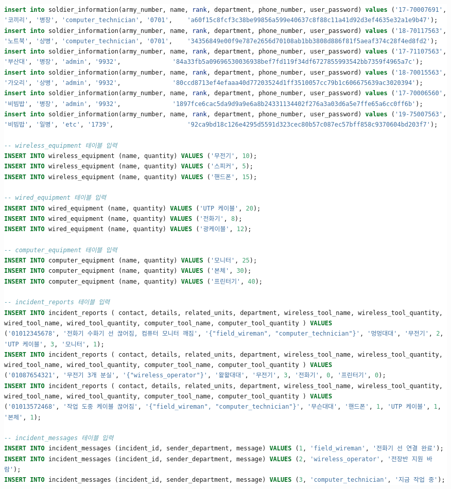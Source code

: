 ``` SQL
insert into soldier_information(army_number, name, rank, department, phone_number, user_password) values ('17-70007691', '코끼리', '병장', 'computer_technician', '0701', 	'a60f15c8fcf3c38be99856a599e40637c8f88c11a41d92d3ef4635e32a1e9b47');
insert into soldier_information(army_number, name, rank, department, phone_number, user_password) values ('18-70117563', '노트북', '상병', 'computer_technician', '0701', 	'34356849e00f9e787e2656d70108ab1bb3808d886f81f5aeaf374c28f4ed8fd2');
insert into soldier_information(army_number, name, rank, department, phone_number, user_password) values ('17-71107563', '부산대', '병장', 'admin', '9932',				'84a33fb5a09696530036938bef7fd119f34df6727855993542bb7359f4965a7c');
insert into soldier_information(army_number, name, rank, department, phone_number, user_password) values ('18-70015563', '가오리', '상병', 'admin', '9932', 				'80ccd8713ef4efaaa40d77203524d1ff3510057cc79b1c606675639ac3020394');
insert into soldier_information(army_number, name, rank, department, phone_number, user_password) values ('17-70006560', '비빔밥', '병장', 'admin', '9932', 				'1897fce6cac5da9d9a9e6a8b24331134402f276a3a03d6a5e7ffe65a6cc0ff6b');
insert into soldier_information(army_number, name, rank, department, phone_number, user_password) values ('19-75007563', '비빔밥', '일병', 'etc', '1739', 					'92ca9bd18c126e4295d5591d323cec80b57c087ec57bff858c9370604bd203f7');

-- wireless_equipment 테이블 입력
INSERT INTO wireless_equipment (name, quantity) VALUES ('무전기', 10);
INSERT INTO wireless_equipment (name, quantity) VALUES ('스피커', 5);
INSERT INTO wireless_equipment (name, quantity) VALUES ('핸드폰', 15);

-- wired_equipment 테이블 입력
INSERT INTO wired_equipment (name, quantity) VALUES ('UTP 케이블', 20);
INSERT INTO wired_equipment (name, quantity) VALUES ('전화기', 8);
INSERT INTO wired_equipment (name, quantity) VALUES ('광케이블', 12);

-- computer_equipment 테이블 입력
INSERT INTO computer_equipment (name, quantity) VALUES ('모니터', 25);
INSERT INTO computer_equipment (name, quantity) VALUES ('본체', 30);
INSERT INTO computer_equipment (name, quantity) VALUES ('프린터기', 40);

-- incident_reports 테이블 입력
INSERT INTO incident_reports ( contact, details, related_units, department, wireless_tool_name, wireless_tool_quantity, wired_tool_name, wired_tool_quantity, computer_tool_name, computer_tool_quantity ) VALUES
('01012345678', '전화기 수화기 선 끊어짐, 컴퓨터 모니터 깨짐', '{"field_wireman", "computer_technician"}', '멍멍대대', '무전기', 2, 'UTP 케이블', 3, '모니터', 1);
INSERT INTO incident_reports ( contact, details, related_units, department, wireless_tool_name, wireless_tool_quantity, wired_tool_name, wired_tool_quantity, computer_tool_name, computer_tool_quantity ) VALUES
('01087654321', '무전기 3개 분실', '{"wireless_operator"}', '왈왈대대', '무전기', 3, '전화기', 0, '프린터기', 0);
INSERT INTO incident_reports ( contact, details, related_units, department, wireless_tool_name, wireless_tool_quantity, wired_tool_name, wired_tool_quantity, computer_tool_name, computer_tool_quantity ) VALUES
('01013572468', '작업 도중 케이블 끊어짐', '{"field_wireman", "computer_technician"}', '무슨대대', '핸드폰', 1, 'UTP 케이블', 1, '본체', 1);

-- incident_messages 테이블 입력
INSERT INTO incident_messages (incident_id, sender_department, message) VALUES (1, 'field_wireman', '전화기 선 연결 완료');
INSERT INTO incident_messages (incident_id, sender_department, message) VALUES (2, 'wireless_operator', '전장반 지원 바람');
INSERT INTO incident_messages (incident_id, sender_department, message) VALUES (3, 'computer_technician', '지금 작업 중');
```
